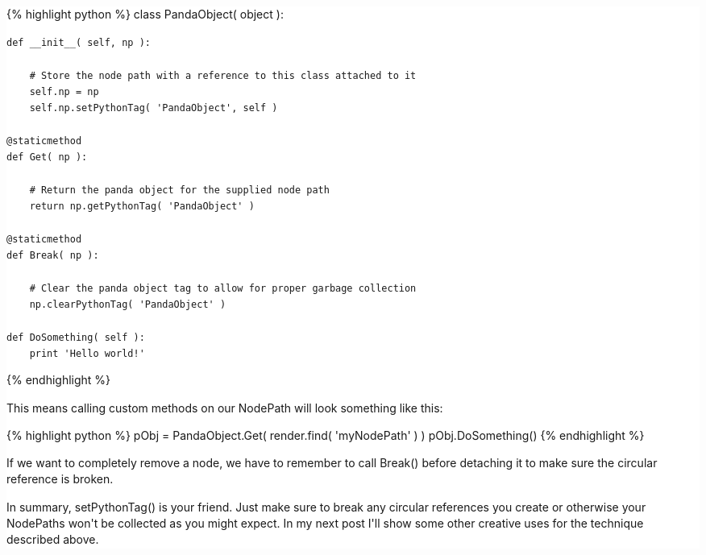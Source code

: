 {% highlight python %}
class PandaObject( object ):
 
    def __init__( self, np ):
 
        # Store the node path with a reference to this class attached to it
        self.np = np
        self.np.setPythonTag( 'PandaObject', self )
 
    @staticmethod
    def Get( np ):
 
        # Return the panda object for the supplied node path
        return np.getPythonTag( 'PandaObject' )
 
    @staticmethod
    def Break( np ):
 
        # Clear the panda object tag to allow for proper garbage collection
        np.clearPythonTag( 'PandaObject' )
 
    def DoSomething( self ):
        print 'Hello world!'
{% endhighlight %}

This means calling custom methods on our NodePath will look something like this:

{% highlight python %}
pObj = PandaObject.Get( render.find( 'myNodePath' ) )
pObj.DoSomething()
{% endhighlight %}

If we want to completely remove a node, we have to remember to call Break() before detaching it to make sure the circular reference is broken.

In summary, setPythonTag() is your friend. Just make sure to break any circular references you create or otherwise your NodePaths won't be collected as you might expect. In my next post I'll show some other creative uses for the technique described above.